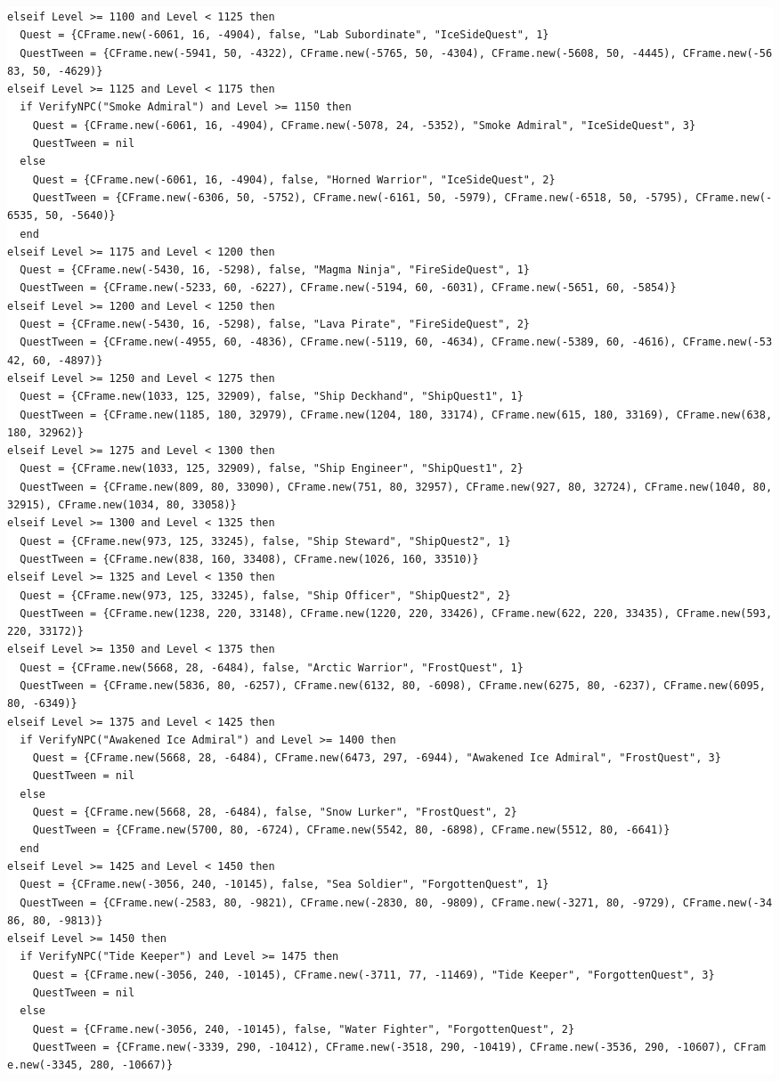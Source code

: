     elseif Level >= 1100 and Level < 1125 then
      Quest = {CFrame.new(-6061, 16, -4904), false, "Lab Subordinate", "IceSideQuest", 1}
      QuestTween = {CFrame.new(-5941, 50, -4322), CFrame.new(-5765, 50, -4304), CFrame.new(-5608, 50, -4445), CFrame.new(-5683, 50, -4629)}
    elseif Level >= 1125 and Level < 1175 then
      if VerifyNPC("Smoke Admiral") and Level >= 1150 then
        Quest = {CFrame.new(-6061, 16, -4904), CFrame.new(-5078, 24, -5352), "Smoke Admiral", "IceSideQuest", 3}
        QuestTween = nil
      else
        Quest = {CFrame.new(-6061, 16, -4904), false, "Horned Warrior", "IceSideQuest", 2}
        QuestTween = {CFrame.new(-6306, 50, -5752), CFrame.new(-6161, 50, -5979), CFrame.new(-6518, 50, -5795), CFrame.new(-6535, 50, -5640)}
      end
    elseif Level >= 1175 and Level < 1200 then
      Quest = {CFrame.new(-5430, 16, -5298), false, "Magma Ninja", "FireSideQuest", 1}
      QuestTween = {CFrame.new(-5233, 60, -6227), CFrame.new(-5194, 60, -6031), CFrame.new(-5651, 60, -5854)}
    elseif Level >= 1200 and Level < 1250 then
      Quest = {CFrame.new(-5430, 16, -5298), false, "Lava Pirate", "FireSideQuest", 2}
      QuestTween = {CFrame.new(-4955, 60, -4836), CFrame.new(-5119, 60, -4634), CFrame.new(-5389, 60, -4616), CFrame.new(-5342, 60, -4897)}
    elseif Level >= 1250 and Level < 1275 then
      Quest = {CFrame.new(1033, 125, 32909), false, "Ship Deckhand", "ShipQuest1", 1}
      QuestTween = {CFrame.new(1185, 180, 32979), CFrame.new(1204, 180, 33174), CFrame.new(615, 180, 33169), CFrame.new(638, 180, 32962)} 
    elseif Level >= 1275 and Level < 1300 then
      Quest = {CFrame.new(1033, 125, 32909), false, "Ship Engineer", "ShipQuest1", 2}
      QuestTween = {CFrame.new(809, 80, 33090), CFrame.new(751, 80, 32957), CFrame.new(927, 80, 32724), CFrame.new(1040, 80, 32915), CFrame.new(1034, 80, 33058)}
    elseif Level >= 1300 and Level < 1325 then
      Quest = {CFrame.new(973, 125, 33245), false, "Ship Steward", "ShipQuest2", 1}
      QuestTween = {CFrame.new(838, 160, 33408), CFrame.new(1026, 160, 33510)}
    elseif Level >= 1325 and Level < 1350 then
      Quest = {CFrame.new(973, 125, 33245), false, "Ship Officer", "ShipQuest2", 2}
      QuestTween = {CFrame.new(1238, 220, 33148), CFrame.new(1220, 220, 33426), CFrame.new(622, 220, 33435), CFrame.new(593, 220, 33172)}
    elseif Level >= 1350 and Level < 1375 then
      Quest = {CFrame.new(5668, 28, -6484), false, "Arctic Warrior", "FrostQuest", 1}
      QuestTween = {CFrame.new(5836, 80, -6257), CFrame.new(6132, 80, -6098), CFrame.new(6275, 80, -6237), CFrame.new(6095, 80, -6349)}
    elseif Level >= 1375 and Level < 1425 then
      if VerifyNPC("Awakened Ice Admiral") and Level >= 1400 then
        Quest = {CFrame.new(5668, 28, -6484), CFrame.new(6473, 297, -6944), "Awakened Ice Admiral", "FrostQuest", 3}
        QuestTween = nil
      else
        Quest = {CFrame.new(5668, 28, -6484), false, "Snow Lurker", "FrostQuest", 2}
        QuestTween = {CFrame.new(5700, 80, -6724), CFrame.new(5542, 80, -6898), CFrame.new(5512, 80, -6641)}
      end
    elseif Level >= 1425 and Level < 1450 then
      Quest = {CFrame.new(-3056, 240, -10145), false, "Sea Soldier", "ForgottenQuest", 1}
      QuestTween = {CFrame.new(-2583, 80, -9821), CFrame.new(-2830, 80, -9809), CFrame.new(-3271, 80, -9729), CFrame.new(-3486, 80, -9813)}
    elseif Level >= 1450 then
      if VerifyNPC("Tide Keeper") and Level >= 1475 then
        Quest = {CFrame.new(-3056, 240, -10145), CFrame.new(-3711, 77, -11469), "Tide Keeper", "ForgottenQuest", 3}
        QuestTween = nil
      else
        Quest = {CFrame.new(-3056, 240, -10145), false, "Water Fighter", "ForgottenQuest", 2}
        QuestTween = {CFrame.new(-3339, 290, -10412), CFrame.new(-3518, 290, -10419), CFrame.new(-3536, 290, -10607), CFrame.new(-3345, 280, -10667)}